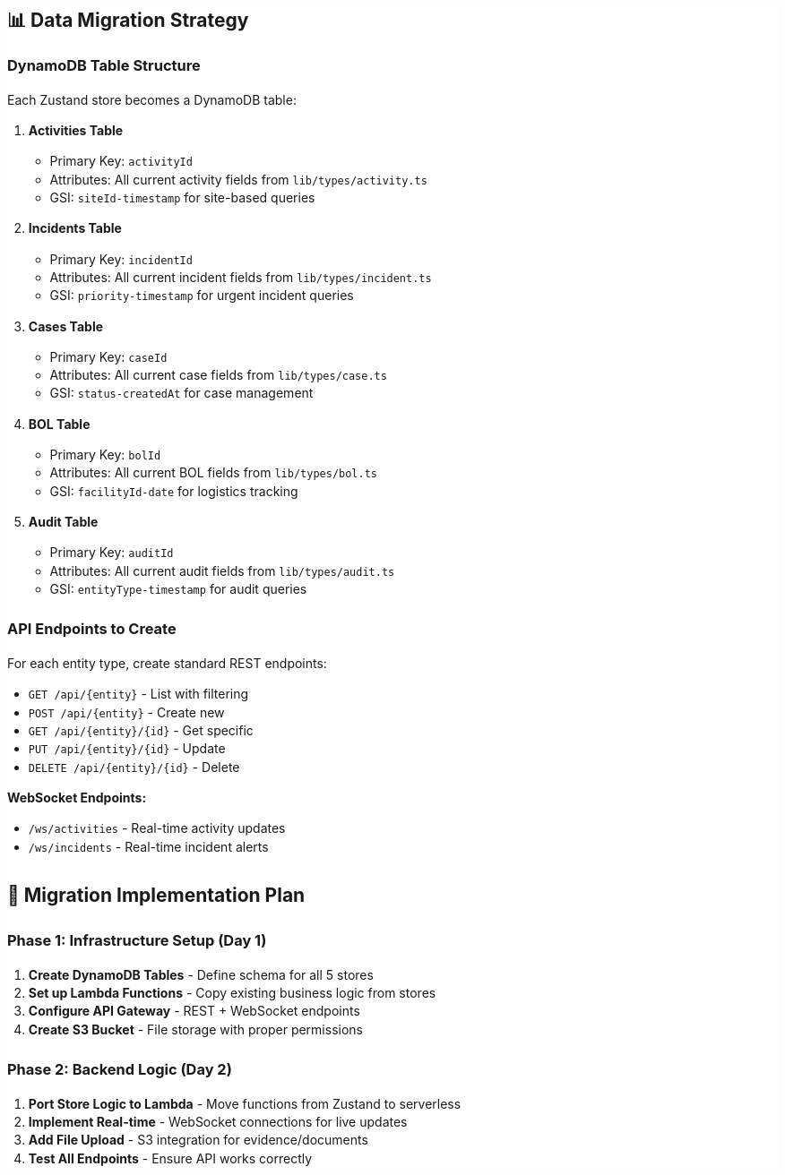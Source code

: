 ## 📊 Data Migration Strategy

### **DynamoDB Table Structure**
Each Zustand store becomes a DynamoDB table:

1. **Activities Table**
   - Primary Key: `activityId`
   - Attributes: All current activity fields from `lib/types/activity.ts`
   - GSI: `siteId-timestamp` for site-based queries

2. **Incidents Table**
   - Primary Key: `incidentId`
   - Attributes: All current incident fields from `lib/types/incident.ts`
   - GSI: `priority-timestamp` for urgent incident queries

3. **Cases Table**
   - Primary Key: `caseId`
   - Attributes: All current case fields from `lib/types/case.ts`
   - GSI: `status-createdAt` for case management

4. **BOL Table**
   - Primary Key: `bolId`
   - Attributes: All current BOL fields from `lib/types/bol.ts`
   - GSI: `facilityId-date` for logistics tracking

5. **Audit Table**
   - Primary Key: `auditId`
   - Attributes: All current audit fields from `lib/types/audit.ts`
   - GSI: `entityType-timestamp` for audit queries

### **API Endpoints to Create**
For each entity type, create standard REST endpoints:
- `GET /api/{entity}` - List with filtering
- `POST /api/{entity}` - Create new
- `GET /api/{entity}/{id}` - Get specific
- `PUT /api/{entity}/{id}` - Update
- `DELETE /api/{entity}/{id}` - Delete

**WebSocket Endpoints:**
- `/ws/activities` - Real-time activity updates
- `/ws/incidents` - Real-time incident alerts

## 🔄 Migration Implementation Plan

### **Phase 1: Infrastructure Setup (Day 1)**
1. **Create DynamoDB Tables** - Define schema for all 5 stores
2. **Set up Lambda Functions** - Copy existing business logic from stores
3. **Configure API Gateway** - REST + WebSocket endpoints
4. **Create S3 Bucket** - File storage with proper permissions

### **Phase 2: Backend Logic (Day 2)**
1. **Port Store Logic to Lambda** - Move functions from Zustand to serverless
2. **Implement Real-time** - WebSocket connections for live updates
3. **Add File Upload** - S3 integration for evidence/documents
4. **Test All Endpoints** - Ensure API works correctly
